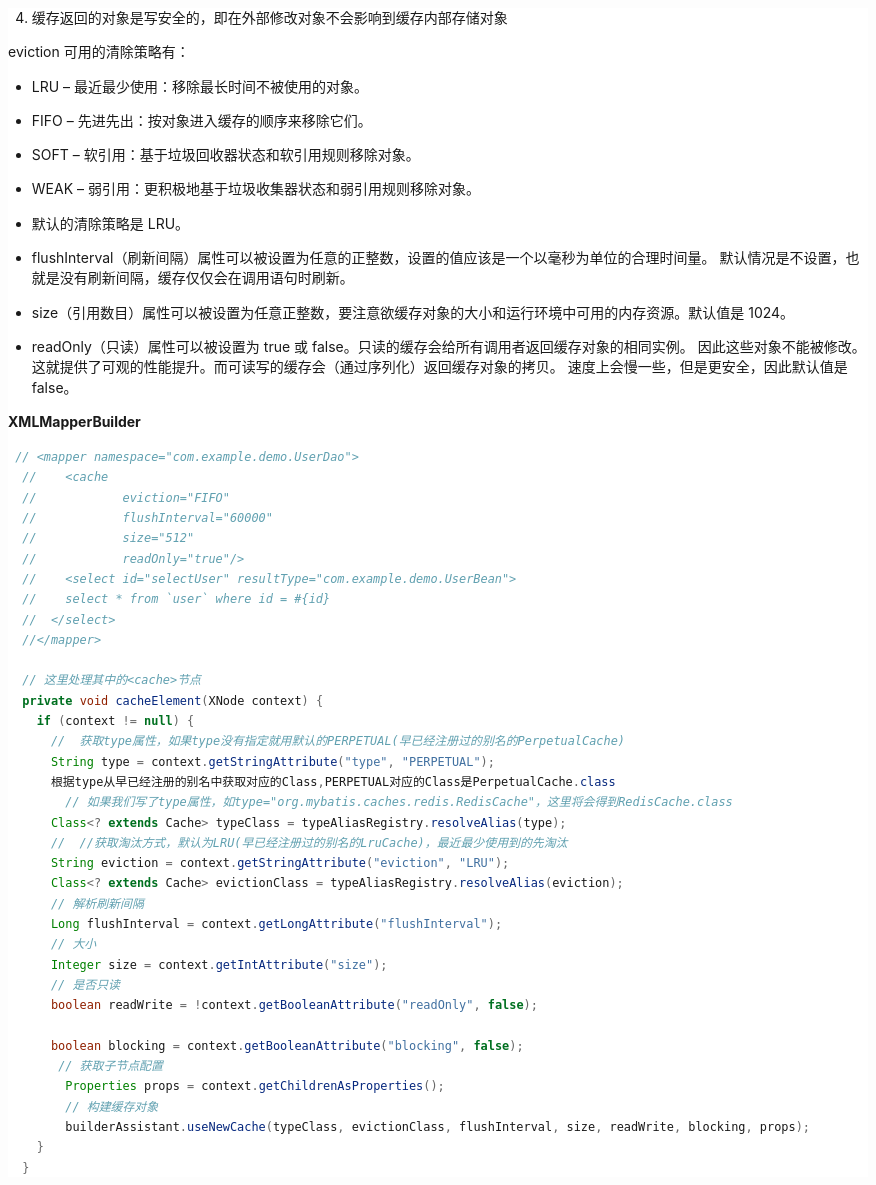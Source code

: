 4. 缓存返回的对象是写安全的，即在外部修改对象不会影响到缓存内部存储对象

eviction 可用的清除策略有：

* LRU – 最近最少使用：移除最长时间不被使用的对象。

* FIFO – 先进先出：按对象进入缓存的顺序来移除它们。

* SOFT – 软引用：基于垃圾回收器状态和软引用规则移除对象。

* WEAK – 弱引用：更积极地基于垃圾收集器状态和弱引用规则移除对象。

* 默认的清除策略是 LRU。&#x20;

* flushInterval（刷新间隔）属性可以被设置为任意的正整数，设置的值应该是一个以毫秒为单位的合理时间量。 默认情况是不设置，也就是没有刷新间隔，缓存仅仅会在调用语句时刷新。

* &#x20;size（引用数目）属性可以被设置为任意正整数，要注意欲缓存对象的大小和运行环境中可用的内存资源。默认值是 1024。&#x20;

* readOnly（只读）属性可以被设置为 true 或 false。只读的缓存会给所有调用者返回缓存对象的相同实例。 因此这些对象不能被修改。这就提供了可观的性能提升。而可读写的缓存会（通过序列化）返回缓存对象的拷贝。 速度上会慢一些，但是更安全，因此默认值是 false。

&#x20;**XMLMapperBuilder**

```java
 // <mapper namespace="com.example.demo.UserDao">
  //    <cache
  //            eviction="FIFO"
  //            flushInterval="60000"
  //            size="512"
  //            readOnly="true"/>
  //    <select id="selectUser" resultType="com.example.demo.UserBean">
  //    select * from `user` where id = #{id}
  //  </select>
  //</mapper>

  // 这里处理其中的<cache>节点
  private void cacheElement(XNode context) {
    if (context != null) {
      //  获取type属性，如果type没有指定就用默认的PERPETUAL(早已经注册过的别名的PerpetualCache)
      String type = context.getStringAttribute("type", "PERPETUAL");
      根据type从早已经注册的别名中获取对应的Class,PERPETUAL对应的Class是PerpetualCache.class
        // 如果我们写了type属性，如type="org.mybatis.caches.redis.RedisCache"，这里将会得到RedisCache.class
      Class<? extends Cache> typeClass = typeAliasRegistry.resolveAlias(type);
      //  //获取淘汰方式，默认为LRU(早已经注册过的别名的LruCache)，最近最少使用到的先淘汰
      String eviction = context.getStringAttribute("eviction", "LRU");
      Class<? extends Cache> evictionClass = typeAliasRegistry.resolveAlias(eviction);
      // 解析刷新间隔
      Long flushInterval = context.getLongAttribute("flushInterval");
      // 大小
      Integer size = context.getIntAttribute("size");
      // 是否只读
      boolean readWrite = !context.getBooleanAttribute("readOnly", false);
    
      boolean blocking = context.getBooleanAttribute("blocking", false);
       // 获取子节点配置
        Properties props = context.getChildrenAsProperties();
        // 构建缓存对象
        builderAssistant.useNewCache(typeClass, evictionClass, flushInterval, size, readWrite, blocking, props);
    }
  }
```
